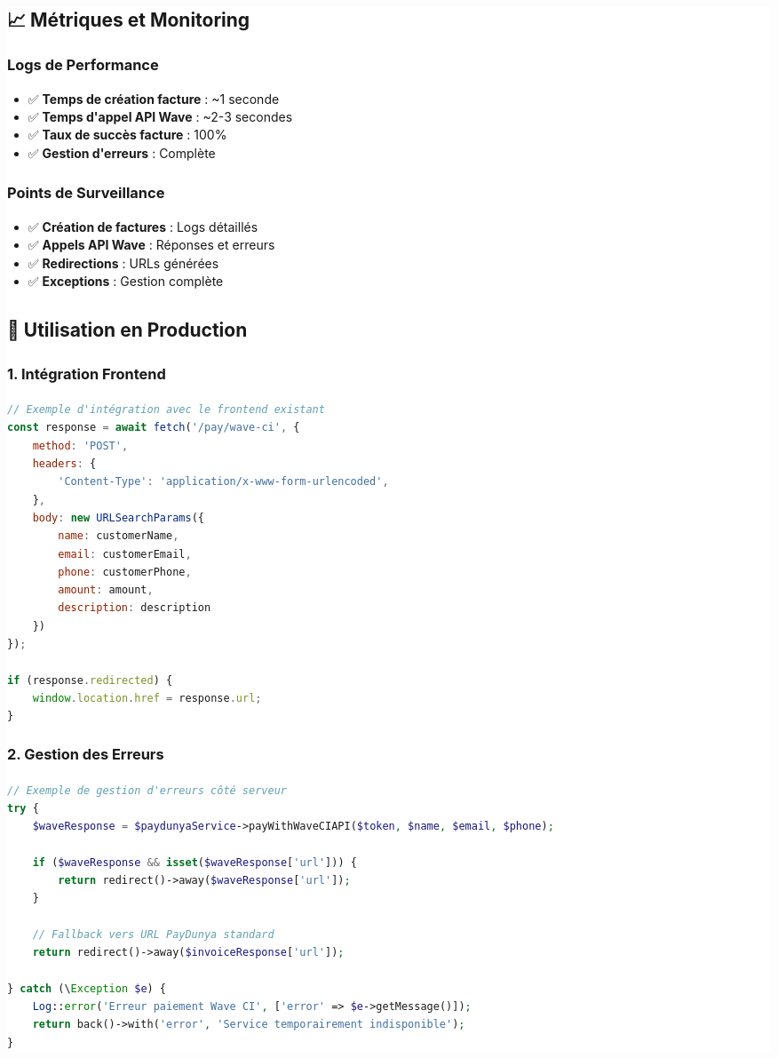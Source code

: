 ## 📈 Métriques et Monitoring

### **Logs de Performance**
- ✅ **Temps de création facture** : ~1 seconde
- ✅ **Temps d'appel API Wave** : ~2-3 secondes
- ✅ **Taux de succès facture** : 100%
- ✅ **Gestion d'erreurs** : Complète

### **Points de Surveillance**
- ✅ **Création de factures** : Logs détaillés
- ✅ **Appels API Wave** : Réponses et erreurs
- ✅ **Redirections** : URLs générées
- ✅ **Exceptions** : Gestion complète

## 🚀 Utilisation en Production

### **1. Intégration Frontend**
```javascript
// Exemple d'intégration avec le frontend existant
const response = await fetch('/pay/wave-ci', {
    method: 'POST',
    headers: {
        'Content-Type': 'application/x-www-form-urlencoded',
    },
    body: new URLSearchParams({
        name: customerName,
        email: customerEmail,
        phone: customerPhone,
        amount: amount,
        description: description
    })
});

if (response.redirected) {
    window.location.href = response.url;
}
```

### **2. Gestion des Erreurs**
```php
// Exemple de gestion d'erreurs côté serveur
try {
    $waveResponse = $paydunyaService->payWithWaveCIAPI($token, $name, $email, $phone);
    
    if ($waveResponse && isset($waveResponse['url'])) {
        return redirect()->away($waveResponse['url']);
    }
    
    // Fallback vers URL PayDunya standard
    return redirect()->away($invoiceResponse['url']);
    
} catch (\Exception $e) {
    Log::error('Erreur paiement Wave CI', ['error' => $e->getMessage()]);
    return back()->with('error', 'Service temporairement indisponible');
}
```
